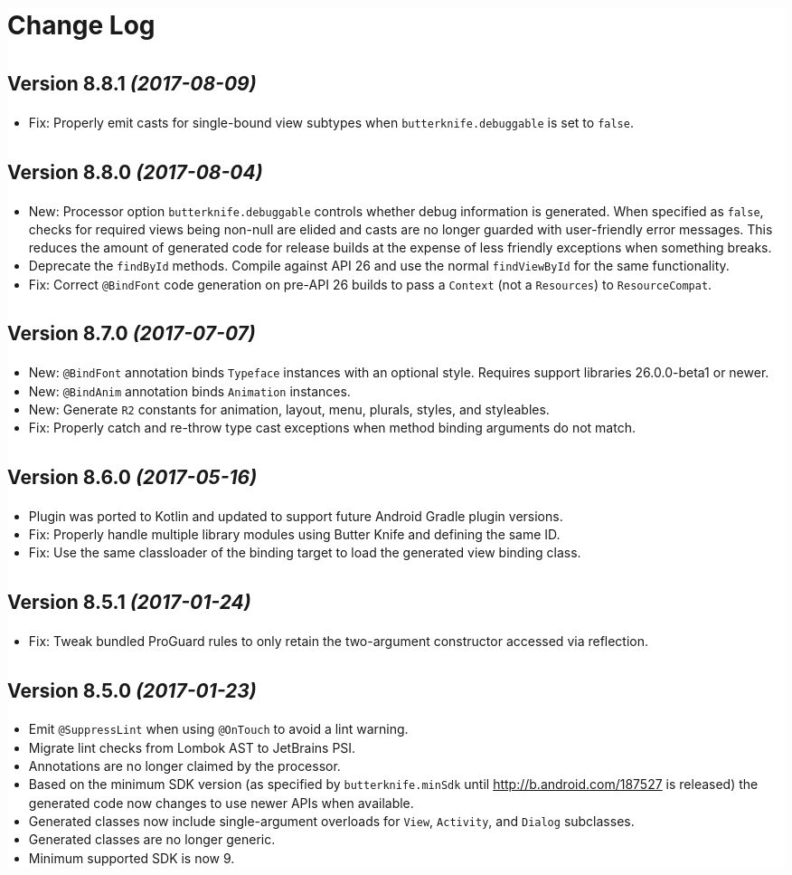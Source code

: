 Change Log
==========

Version 8.8.1 *(2017-08-09)*
----------------------------

 * Fix: Properly emit casts for single-bound view subtypes when `butterknife.debuggable` is set to `false`.


Version 8.8.0 *(2017-08-04)*
----------------------------

 * New: Processor option `butterknife.debuggable` controls whether debug information is generated. When
   specified as `false`, checks for required views being non-null are elided and casts are no longer guarded
   with user-friendly error messages. This reduces the amount of generated code for release builds at the
   expense of less friendly exceptions when something breaks.
 * Deprecate the `findById` methods. Compile against API 26 and use the normal `findViewById` for the same
   functionality.
 * Fix: Correct `@BindFont` code generation on pre-API 26 builds to pass a `Context` (not a `Resources`) to
   `ResourceCompat`.


Version 8.7.0 *(2017-07-07)*
----------------------------

 * New: `@BindFont` annotation binds `Typeface` instances with an optional style. Requires support libraries
   26.0.0-beta1 or newer.
 * New: `@BindAnim` annotation binds `Animation` instances.
 * New: Generate `R2` constants for animation, layout, menu, plurals, styles, and styleables.
 * Fix: Properly catch and re-throw type cast exceptions when method binding arguments do not match.


Version 8.6.0 *(2017-05-16)*
----------------------------

 * Plugin was ported to Kotlin and updated to support future Android Gradle plugin versions.
 * Fix: Properly handle multiple library modules using Butter Knife and defining the same ID.
 * Fix: Use the same classloader of the binding target to load the generated view binding class.


Version 8.5.1 *(2017-01-24)*
----------------------------

 * Fix: Tweak bundled ProGuard rules to only retain the two-argument constructor accessed via reflection.


Version 8.5.0 *(2017-01-23)*
----------------------------

 * Emit `@SuppressLint` when using `@OnTouch` to avoid a lint warning.
 * Migrate lint checks from Lombok AST to JetBrains PSI.
 * Annotations are no longer claimed by the processor.
 * Based on the minimum SDK version (as specified by `butterknife.minSdk` until http://b.android.com/187527 is
   released) the generated code now changes to use newer APIs when available.
 * Generated classes now include single-argument overloads for `View`, `Activity`, and `Dialog` subclasses.
 * Generated classes are no longer generic.
 * Minimum supported SDK is now 9.
